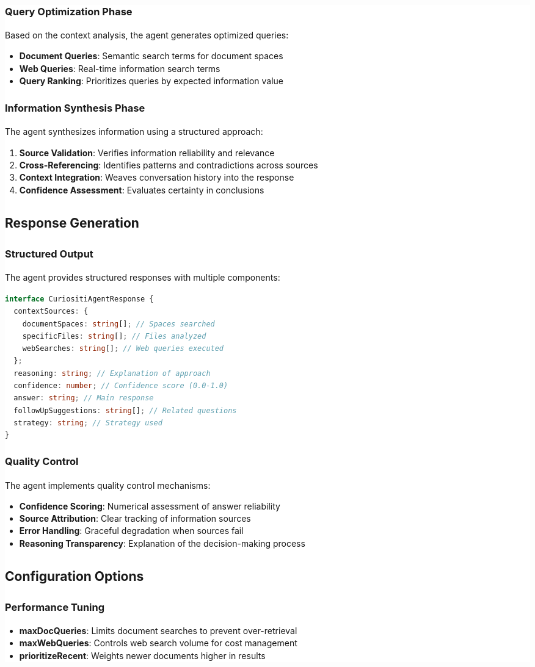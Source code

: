 ### Query Optimization Phase

Based on the context analysis, the agent generates optimized queries:

- **Document Queries**: Semantic search terms for document spaces
- **Web Queries**: Real-time information search terms
- **Query Ranking**: Prioritizes queries by expected information value

### Information Synthesis Phase

The agent synthesizes information using a structured approach:

1. **Source Validation**: Verifies information reliability and relevance
2. **Cross-Referencing**: Identifies patterns and contradictions across sources
3. **Context Integration**: Weaves conversation history into the response
4. **Confidence Assessment**: Evaluates certainty in conclusions

## Response Generation

### Structured Output

The agent provides structured responses with multiple components:

```typescript
interface CuriositiAgentResponse {
  contextSources: {
    documentSpaces: string[]; // Spaces searched
    specificFiles: string[]; // Files analyzed
    webSearches: string[]; // Web queries executed
  };
  reasoning: string; // Explanation of approach
  confidence: number; // Confidence score (0.0-1.0)
  answer: string; // Main response
  followUpSuggestions: string[]; // Related questions
  strategy: string; // Strategy used
}
```

### Quality Control

The agent implements quality control mechanisms:

- **Confidence Scoring**: Numerical assessment of answer reliability
- **Source Attribution**: Clear tracking of information sources
- **Error Handling**: Graceful degradation when sources fail
- **Reasoning Transparency**: Explanation of the decision-making process

## Configuration Options

### Performance Tuning

- **maxDocQueries**: Limits document searches to prevent over-retrieval
- **maxWebQueries**: Controls web search volume for cost management
- **prioritizeRecent**: Weights newer documents higher in results
